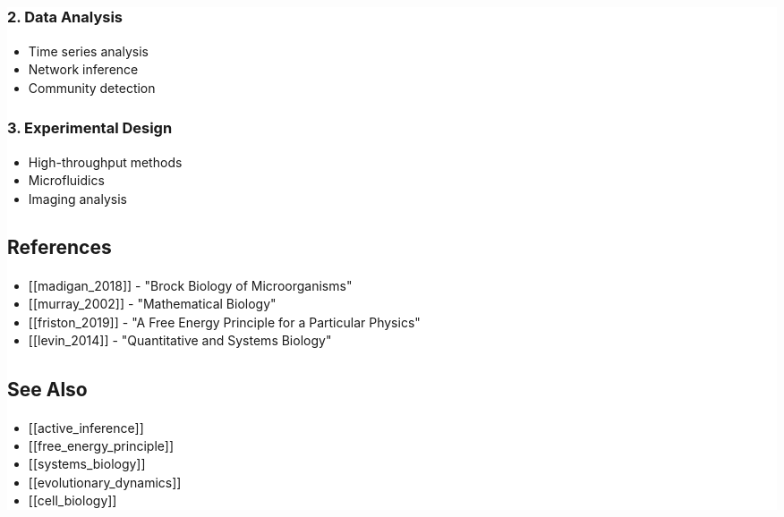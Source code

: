 ### 2. Data Analysis
- Time series analysis
- Network inference
- Community detection

### 3. Experimental Design
- High-throughput methods
- Microfluidics
- Imaging analysis

## References
- [[madigan_2018]] - "Brock Biology of Microorganisms"
- [[murray_2002]] - "Mathematical Biology"
- [[friston_2019]] - "A Free Energy Principle for a Particular Physics"
- [[levin_2014]] - "Quantitative and Systems Biology"

## See Also
- [[active_inference]]
- [[free_energy_principle]]
- [[systems_biology]]
- [[evolutionary_dynamics]]
- [[cell_biology]] 